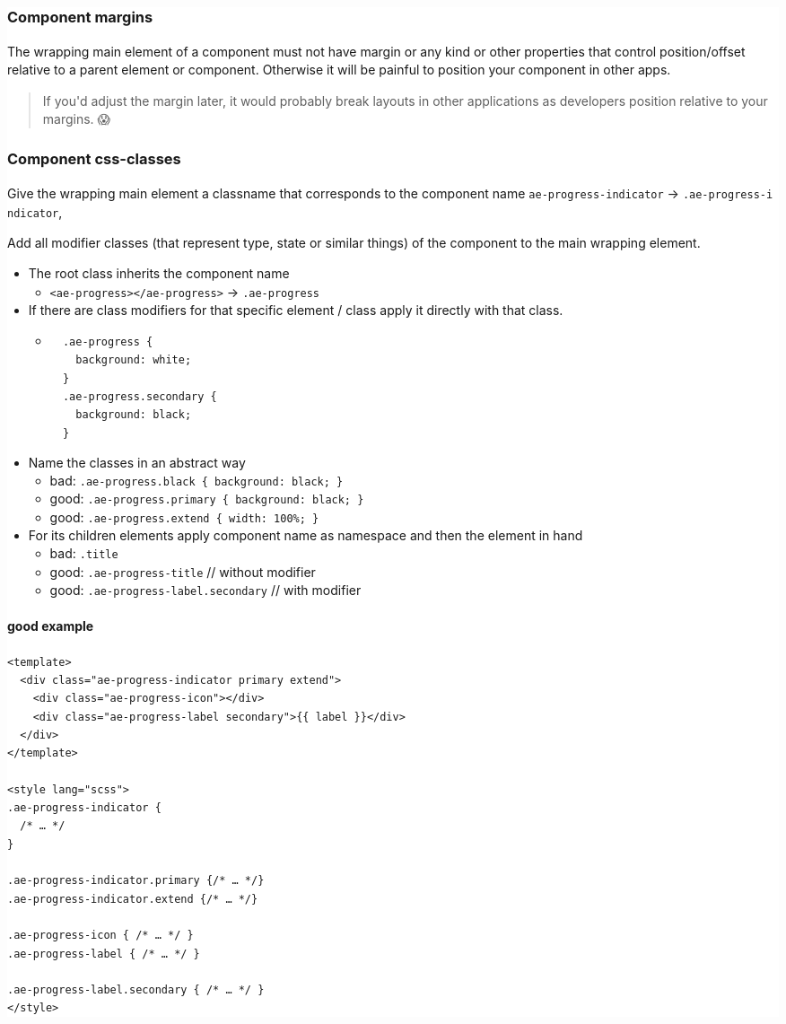 ### Component margins
The wrapping main element of a component must not have margin or any kind or other properties that control 
position/offset relative to a parent element or component. Otherwise it will be painful to position your component 
in other apps.

> If you'd adjust the margin later, it would probably break layouts in other applications as developers position 
relative to your margins. 😱

### Component css-classes
Give the wrapping main element a classname that corresponds to the component name 
`ae-progress-indicator` -> `.ae-progress-indicator`,

Add all modifier classes (that represent type, state or similar things) of the component to the main wrapping element.

- The root class inherits the component name
  - `<ae-progress></ae-progress>` -> `.ae-progress`
- If there are class modifiers for that specific element / class apply it directly with that class.
  - ```
      .ae-progress {
        background: white;
      }
      .ae-progress.secondary {
        background: black;
      }
    ```
- Name the classes in an abstract way
  - bad: `.ae-progress.black { background: black; }`
  - good: `.ae-progress.primary { background: black; }`
  - good: `.ae-progress.extend { width: 100%; }`
- For its children elements apply component name as namespace and then the element in hand
  - bad: `.title`
  - good: `.ae-progress-title` // without modifier
  - good: `.ae-progress-label.secondary` // with modifier


#### good example
```vue
<template>
  <div class="ae-progress-indicator primary extend">
    <div class="ae-progress-icon"></div>
    <div class="ae-progress-label secondary">{{ label }}</div>
  </div>
</template>

<style lang="scss">
.ae-progress-indicator {
  /* … */
}

.ae-progress-indicator.primary {/* … */}
.ae-progress-indicator.extend {/* … */}

.ae-progress-icon { /* … */ }
.ae-progress-label { /* … */ }

.ae-progress-label.secondary { /* … */ }
</style>
```
